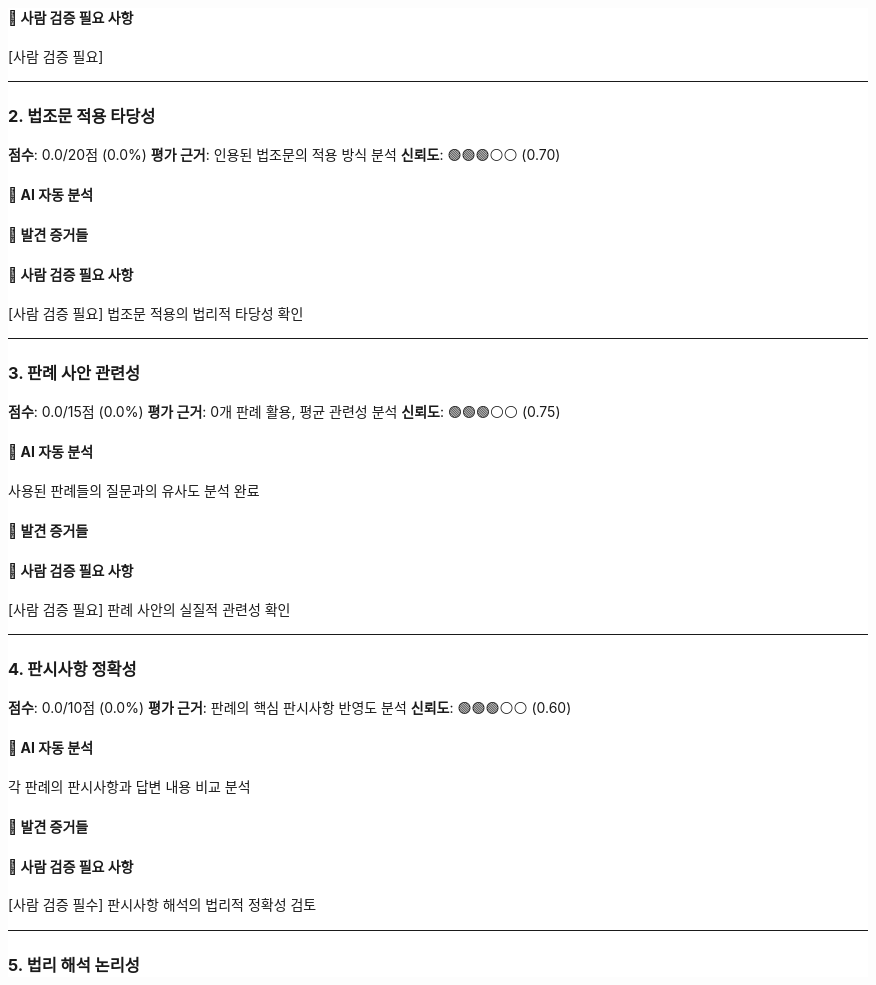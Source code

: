 #### 👤 사람 검증 필요 사항
[사람 검증 필요] 

---

### 2. 법조문 적용 타당성

**점수**: 0.0/20점 (0.0%)
**평가 근거**: 인용된 법조문의 적용 방식 분석
**신뢰도**: 🟢🟢🟢⚪⚪ (0.70)

#### 🤖 AI 자동 분석


#### 📝 발견 증거들

#### 👤 사람 검증 필요 사항
[사람 검증 필요] 법조문 적용의 법리적 타당성 확인

---

### 3. 판례 사안 관련성

**점수**: 0.0/15점 (0.0%)
**평가 근거**: 0개 판례 활용, 평균 관련성 분석
**신뢰도**: 🟢🟢🟢⚪⚪ (0.75)

#### 🤖 AI 자동 분석
사용된 판례들의 질문과의 유사도 분석 완료

#### 📝 발견 증거들

#### 👤 사람 검증 필요 사항
[사람 검증 필요] 판례 사안의 실질적 관련성 확인

---

### 4. 판시사항 정확성

**점수**: 0.0/10점 (0.0%)
**평가 근거**: 판례의 핵심 판시사항 반영도 분석
**신뢰도**: 🟢🟢🟢⚪⚪ (0.60)

#### 🤖 AI 자동 분석
각 판례의 판시사항과 답변 내용 비교 분석

#### 📝 발견 증거들

#### 👤 사람 검증 필요 사항
[사람 검증 필수] 판시사항 해석의 법리적 정확성 검토

---

### 5. 법리 해석 논리성
